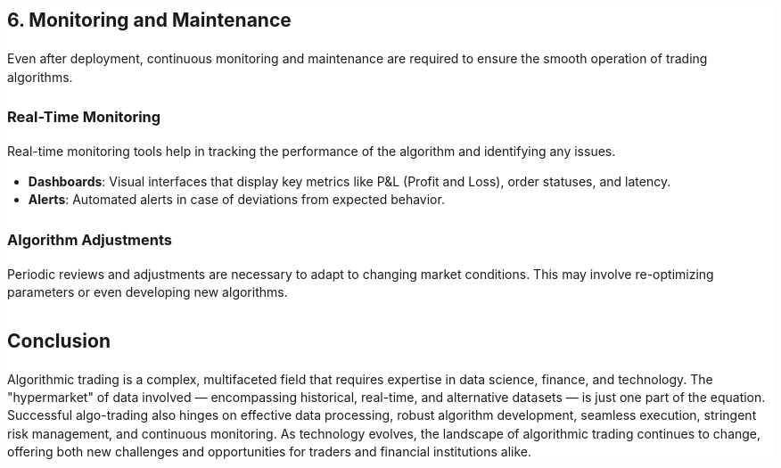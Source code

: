 ## 6. Monitoring and Maintenance

Even after deployment, continuous monitoring and maintenance are required to ensure the smooth operation of trading algorithms.

### Real-Time Monitoring

Real-time monitoring tools help in tracking the performance of the algorithm and identifying any issues.

- **Dashboards**: Visual interfaces that display key metrics like P&L (Profit and Loss), order statuses, and latency.
- **Alerts**: Automated alerts in case of deviations from expected behavior.

### Algorithm Adjustments

Periodic reviews and adjustments are necessary to adapt to changing market conditions. This may involve re-optimizing parameters or even developing new algorithms.

## Conclusion

Algorithmic trading is a complex, multifaceted field that requires expertise in data science, finance, and technology. The "hypermarket" of data involved — encompassing historical, real-time, and alternative datasets — is just one part of the equation. Successful algo-trading also hinges on effective data processing, robust algorithm development, seamless execution, stringent risk management, and continuous monitoring. As technology evolves, the landscape of algorithmic trading continues to change, offering both new challenges and opportunities for traders and financial institutions alike.